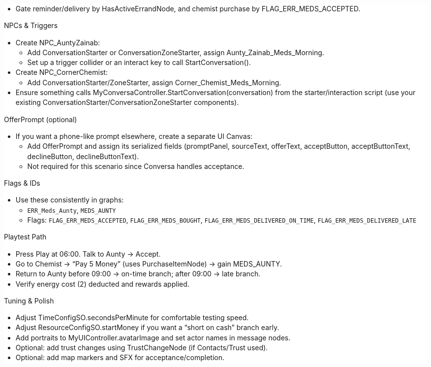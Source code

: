 - Gate reminder/delivery by HasActiveErrandNode, and chemist purchase by FLAG_ERR_MEDS_ACCEPTED.

NPCs & Triggers

- Create NPC_AuntyZainab:
  - Add ConversationStarter or ConversationZoneStarter, assign Aunty_Zainab_Meds_Morning.
  - Set up a trigger collider or an interact key to call StartConversation().
- Create NPC_CornerChemist:
  - Add ConversationStarter/ZoneStarter, assign Corner_Chemist_Meds_Morning.
- Ensure something calls MyConversaController.StartConversation(conversation) from the starter/interaction script (use
  your existing ConversationStarter/ConversationZoneStarter components).

OfferPrompt (optional)

- If you want a phone-like prompt elsewhere, create a separate UI Canvas:
  - Add OfferPrompt and assign its serialized fields (promptPanel, sourceText, offerText, acceptButton,
    acceptButtonText, declineButton, declineButtonText).
  - Not required for this scenario since Conversa handles acceptance.

Flags & IDs

- Use these consistently in graphs:
  - `ERR_Meds_Aunty`, `MEDS_AUNTY`
  - Flags: `FLAG_ERR_MEDS_ACCEPTED`, `FLAG_ERR_MEDS_BOUGHT`, `FLAG_ERR_MEDS_DELIVERED_ON_TIME`,
    `FLAG_ERR_MEDS_DELIVERED_LATE`

Playtest Path

- Press Play at 06:00. Talk to Aunty → Accept.
- Go to Chemist → “Pay 5 Money” (uses PurchaseItemNode) → gain MEDS_AUNTY.
- Return to Aunty before 09:00 → on-time branch; after 09:00 → late branch.
- Verify energy cost (2) deducted and rewards applied.

Tuning & Polish

- Adjust TimeConfigSO.secondsPerMinute for comfortable testing speed.
- Adjust ResourceConfigSO.startMoney if you want a “short on cash” branch early.
- Add portraits to MyUIController.avatarImage and set actor names in message nodes.
- Optional: add trust changes using TrustChangeNode (if Contacts/Trust used).
- Optional: add map markers and SFX for acceptance/completion.